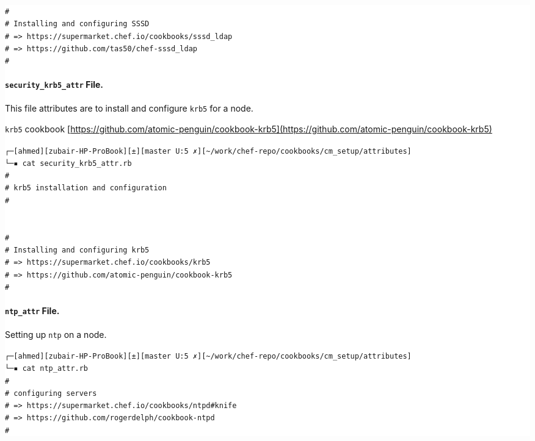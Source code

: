     #
    # Installing and configuring SSSD
    # => https://supermarket.chef.io/cookbooks/sssd_ldap
    # => https://github.com/tas50/chef-sssd_ldap
    #

#### `security_krb5_attr` File.

This file attributes are to install and configure `krb5` for a node.

`krb5` cookbook [https://github.com/atomic-penguin/cookbook-krb5](https://github.com/atomic-penguin/cookbook-krb5)


    ┌─[ahmed][zubair-HP-ProBook][±][master U:5 ✗][~/work/chef-repo/cookbooks/cm_setup/attributes]
    └─▪ cat security_krb5_attr.rb
    #
    # krb5 installation and configuration
    #


    #
    # Installing and configuring krb5
    # => https://supermarket.chef.io/cookbooks/krb5
    # => https://github.com/atomic-penguin/cookbook-krb5
    #

#### `ntp_attr` File.

Setting up `ntp` on a node.

    ┌─[ahmed][zubair-HP-ProBook][±][master U:5 ✗][~/work/chef-repo/cookbooks/cm_setup/attributes]
    └─▪ cat ntp_attr.rb
    #
    # configuring servers
    # => https://supermarket.chef.io/cookbooks/ntpd#knife
    # => https://github.com/rogerdelph/cookbook-ntpd
    #
